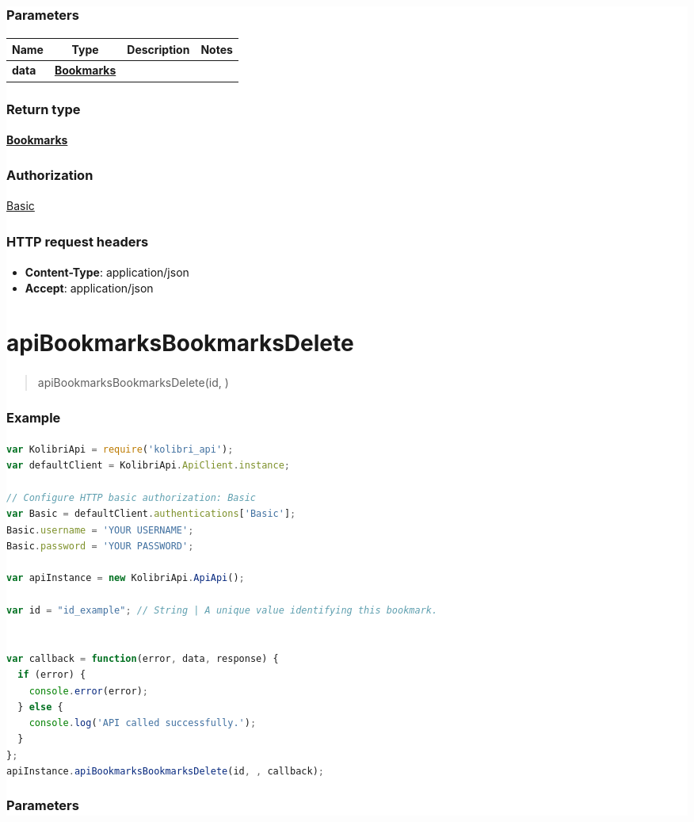 ### Parameters

Name | Type | Description  | Notes
------------- | ------------- | ------------- | -------------
 **data** | [**Bookmarks**](Bookmarks.md)|  | 

### Return type

[**Bookmarks**](Bookmarks.md)

### Authorization

[Basic](../README.md#Basic)

### HTTP request headers

 - **Content-Type**: application/json
 - **Accept**: application/json

<a name="apiBookmarksBookmarksDelete"></a>
# **apiBookmarksBookmarksDelete**
> apiBookmarksBookmarksDelete(id, )





### Example
```javascript
var KolibriApi = require('kolibri_api');
var defaultClient = KolibriApi.ApiClient.instance;

// Configure HTTP basic authorization: Basic
var Basic = defaultClient.authentications['Basic'];
Basic.username = 'YOUR USERNAME';
Basic.password = 'YOUR PASSWORD';

var apiInstance = new KolibriApi.ApiApi();

var id = "id_example"; // String | A unique value identifying this bookmark.


var callback = function(error, data, response) {
  if (error) {
    console.error(error);
  } else {
    console.log('API called successfully.');
  }
};
apiInstance.apiBookmarksBookmarksDelete(id, , callback);
```

### Parameters
